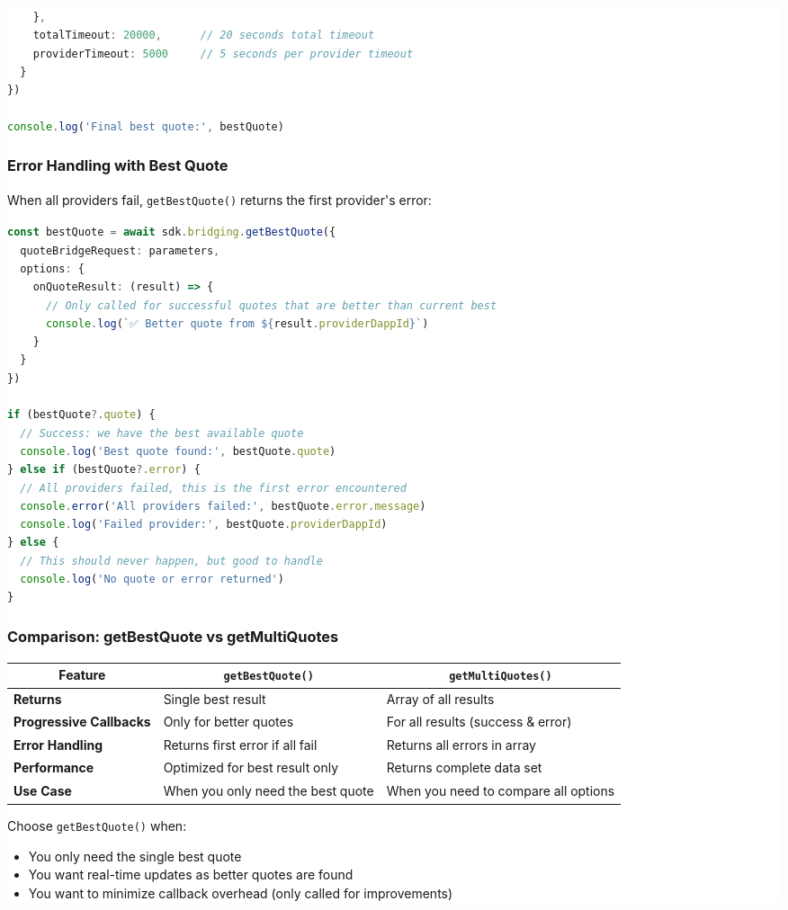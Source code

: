 ```typescript
    },
    totalTimeout: 20000,      // 20 seconds total timeout
    providerTimeout: 5000     // 5 seconds per provider timeout
  }
})

console.log('Final best quote:', bestQuote)
```

### Error Handling with Best Quote

When all providers fail, `getBestQuote()` returns the first provider's error:

```typescript
const bestQuote = await sdk.bridging.getBestQuote({
  quoteBridgeRequest: parameters,
  options: {
    onQuoteResult: (result) => {
      // Only called for successful quotes that are better than current best
      console.log(`✅ Better quote from ${result.providerDappId}`)
    }
  }
})

if (bestQuote?.quote) {
  // Success: we have the best available quote
  console.log('Best quote found:', bestQuote.quote)
} else if (bestQuote?.error) {
  // All providers failed, this is the first error encountered
  console.error('All providers failed:', bestQuote.error.message)
  console.log('Failed provider:', bestQuote.providerDappId)
} else {
  // This should never happen, but good to handle
  console.log('No quote or error returned')
}
```

### Comparison: getBestQuote vs getMultiQuotes

| Feature | `getBestQuote()` | `getMultiQuotes()` |
|---------|------------------|-------------------|
| **Returns** | Single best result | Array of all results |
| **Progressive Callbacks** | Only for better quotes | For all results (success & error) |
| **Error Handling** | Returns first error if all fail | Returns all errors in array |
| **Performance** | Optimized for best result only | Returns complete data set |
| **Use Case** | When you only need the best quote | When you need to compare all options |

Choose `getBestQuote()` when:
- You only need the single best quote
- You want real-time updates as better quotes are found
- You want to minimize callback overhead (only called for improvements)
